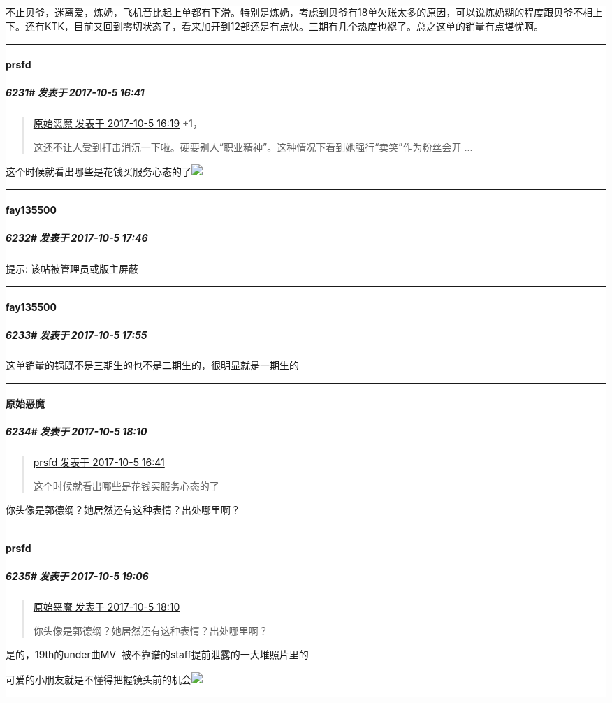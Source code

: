 不止贝爷，迷离爱，炼奶，飞机音比起上单都有下滑。特别是炼奶，考虑到贝爷有18单欠账太多的原因，可以说炼奶糊的程度跟贝爷不相上下。还有KTK，目前又回到零切状态了，看来加开到12部还是有点快。三期有几个热度也褪了。总之这单的销量有点堪忧啊。

*****

####  prsfd  
##### 6231#       发表于 2017-10-5 16:41

<blockquote><a href="httphttps://bbs.saraba1st.com/2b/forum.php?mod=redirect&amp;goto=findpost&amp;pid=37399813&amp;ptid=1102389" target="_blank">原始恶魔 发表于 2017-10-5 16:19</a>
+1，

这还不让人受到打击消沉一下啦。硬要别人“职业精神”。这种情况下看到她强行“卖笑”作为粉丝会开 ...</blockquote>
这个时候就看出哪些是花钱买服务心态的了<img src="https://static.saraba1st.com/image/smiley/face2017/002.png" referrerpolicy="no-referrer">

*****

####  fay135500  
##### 6232#       发表于 2017-10-5 17:46

提示: 该帖被管理员或版主屏蔽

*****

####  fay135500  
##### 6233#       发表于 2017-10-5 17:55

这单销量的锅既不是三期生的也不是二期生的，很明显就是一期生的

*****

####  原始恶魔  
##### 6234#       发表于 2017-10-5 18:10

<blockquote><a href="httphttps://bbs.saraba1st.com/2b/forum.php?mod=redirect&amp;goto=findpost&amp;pid=37399934&amp;ptid=1102389" target="_blank">prsfd 发表于 2017-10-5 16:41</a>

这个时候就看出哪些是花钱买服务心态的了</blockquote>
你头像是郭德纲？她居然还有这种表情？出处哪里啊？

*****

####  prsfd  
##### 6235#       发表于 2017-10-5 19:06

<blockquote><a href="httphttps://bbs.saraba1st.com/2b/forum.php?mod=redirect&amp;goto=findpost&amp;pid=37400556&amp;ptid=1102389" target="_blank">原始恶魔 发表于 2017-10-5 18:10</a>

你头像是郭德纲？她居然还有这种表情？出处哪里啊？</blockquote>
是的，19th的under曲MV  被不靠谱的staff提前泄露的一大堆照片里的

可爱的小朋友就是不懂得把握镜头前的机会<img src="https://static.saraba1st.com/image/smiley/face2017/017.png" referrerpolicy="no-referrer">

*****
